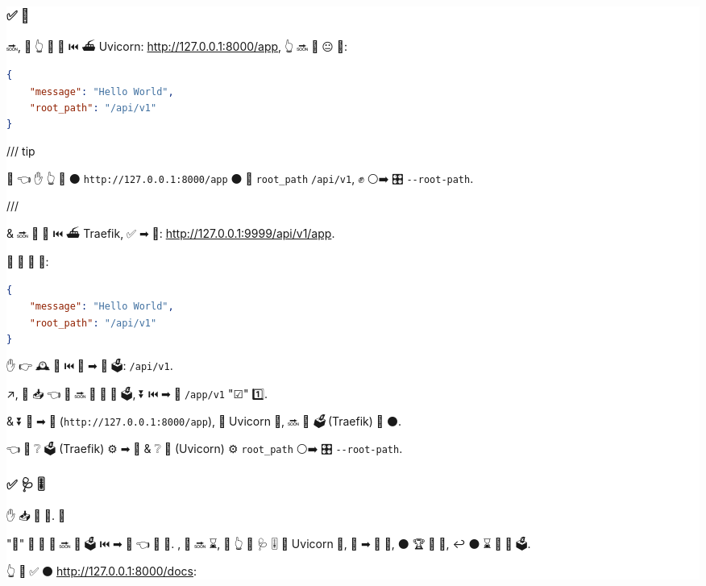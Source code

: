 ### ✅ 📨

🔜, 🚥 👆 🚶 📛 ⏮️ ⛴ Uvicorn: <a href="http://127.0.0.1:8000/app" class="external-link" target="_blank">http://127.0.0.1:8000/app</a>, 👆 🔜 👀 😐 📨:

```JSON
{
    "message": "Hello World",
    "root_path": "/api/v1"
}
```

/// tip

👀 👈 ✋️ 👆 🔐 ⚫️ `http://127.0.0.1:8000/app` ⚫️ 🎦 `root_path` `/api/v1`, ✊ ⚪️➡️ 🎛 `--root-path`.

///

&amp; 🔜 📂 📛 ⏮️ ⛴ Traefik, ✅ ➡ 🔡: <a href="http://127.0.0.1:9999/api/v1/app" class="external-link" target="_blank">http://127.0.0.1:9999/api/v1/app</a>.

👥 🤚 🎏 📨:

```JSON
{
    "message": "Hello World",
    "root_path": "/api/v1"
}
```

✋️ 👉 🕰 📛 ⏮️ 🔡 ➡ 🚚 🗳: `/api/v1`.

↗️, 💭 📥 👈 👱 🔜 🔐 📱 🔘 🗳, ⏬ ⏮️ ➡ 🔡 `/app/v1` "☑" 1️⃣.

&amp; ⏬ 🍵 ➡ 🔡 (`http://127.0.0.1:8000/app`), 🚚 Uvicorn 🔗, 🔜 🎯 _🗳_ (Traefik) 🔐 ⚫️.

👈 🎦 ❔ 🗳 (Traefik) ⚙️ ➡ 🔡 &amp; ❔ 💽 (Uvicorn) ⚙️ `root_path` ⚪️➡️ 🎛 `--root-path`.

### ✅ 🩺 🎚

✋️ 📥 🎊 🍕. 👶

"🛂" 🌌 🔐 📱 🔜 🔘 🗳 ⏮️ ➡ 🔡 👈 👥 🔬. , 👥 🔜 ⌛, 🚥 👆 🔄 🩺 🎚 🍦 Uvicorn 🔗, 🍵 ➡ 🔡 📛, ⚫️ 🏆 🚫 👷, ↩️ ⚫️ ⌛ 🔐 🔘 🗳.

👆 💪 ✅ ⚫️ <a href="http://127.0.0.1:8000/docs" class="external-link" target="_blank">http://127.0.0.1:8000/docs</a>:
